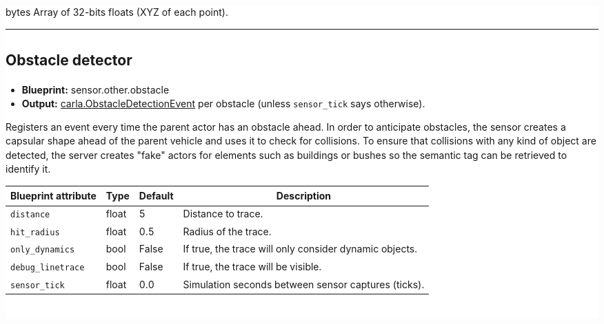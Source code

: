 <td>bytes</td>
<td>Array of 32-bits floats (XYZ of each point).</td>
</tbody>
</table>

---
## Obstacle detector

* __Blueprint:__ sensor.other.obstacle
* __Output:__ [carla.ObstacleDetectionEvent](python_api.md#carla.ObstacleDetectionEvent) per obstacle (unless `sensor_tick` says otherwise).

Registers an event every time the parent actor has an obstacle ahead.
In order to anticipate obstacles, the sensor creates a capsular shape ahead of the parent vehicle and uses it to check for collisions.
To ensure that collisions with any kind of object are detected, the server creates "fake" actors for elements such as buildings or bushes so the semantic tag can be retrieved to identify it.

<table class ="defTable">
<thead>
<th>Blueprint attribute</th>
<th>Type</th>
<th>Default</th>
<th>Description</th>
</thead>
<tbody>
<td>
<code>distance</code> </td>
<td>float</td>
<td>5</td>
<td>Distance to trace.</td>
<tr>
<td><code>hit_radius</code></td>
<td>float</td>
<td>0.5</td>
<td>Radius of the trace.</td>
<tr>
<td><code>only_dynamics</code></td>
<td>bool</td>
<td>False</td>
<td>If true, the trace will only consider dynamic objects.</td>
<tr>
<td><code>debug_linetrace</code></td>
<td>bool</td>
<td>False</td>
<td>If true, the trace will be visible.</td>
<tr>
<td><code>sensor_tick</code></td>
<td>float</td>
<td>0.0</td>
<td>Simulation seconds between sensor captures (ticks).</td>
</tbody>
</table>
<br>

